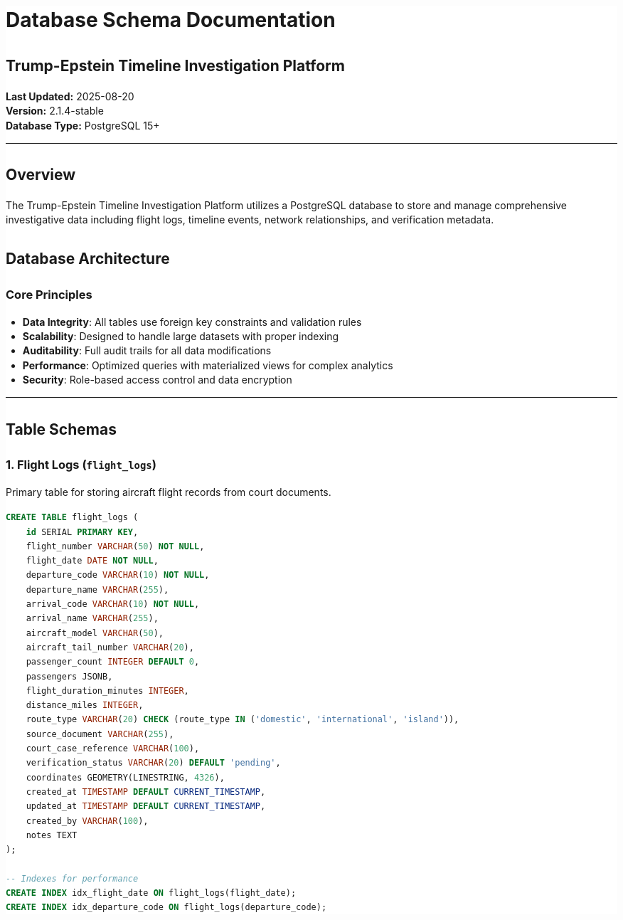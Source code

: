 # Database Schema Documentation
## Trump-Epstein Timeline Investigation Platform

**Last Updated:** 2025-08-20  
**Version:** 2.1.4-stable  
**Database Type:** PostgreSQL 15+  

---

## Overview

The Trump-Epstein Timeline Investigation Platform utilizes a PostgreSQL database to store and manage comprehensive investigative data including flight logs, timeline events, network relationships, and verification metadata.

## Database Architecture

### Core Principles
- **Data Integrity**: All tables use foreign key constraints and validation rules
- **Scalability**: Designed to handle large datasets with proper indexing
- **Auditability**: Full audit trails for all data modifications
- **Performance**: Optimized queries with materialized views for complex analytics
- **Security**: Role-based access control and data encryption

---

## Table Schemas

### 1. Flight Logs (`flight_logs`)

Primary table for storing aircraft flight records from court documents.

```sql
CREATE TABLE flight_logs (
    id SERIAL PRIMARY KEY,
    flight_number VARCHAR(50) NOT NULL,
    flight_date DATE NOT NULL,
    departure_code VARCHAR(10) NOT NULL,
    departure_name VARCHAR(255),
    arrival_code VARCHAR(10) NOT NULL,
    arrival_name VARCHAR(255),
    aircraft_model VARCHAR(50),
    aircraft_tail_number VARCHAR(20),
    passenger_count INTEGER DEFAULT 0,
    passengers JSONB,
    flight_duration_minutes INTEGER,
    distance_miles INTEGER,
    route_type VARCHAR(20) CHECK (route_type IN ('domestic', 'international', 'island')),
    source_document VARCHAR(255),
    court_case_reference VARCHAR(100),
    verification_status VARCHAR(20) DEFAULT 'pending',
    coordinates GEOMETRY(LINESTRING, 4326),
    created_at TIMESTAMP DEFAULT CURRENT_TIMESTAMP,
    updated_at TIMESTAMP DEFAULT CURRENT_TIMESTAMP,
    created_by VARCHAR(100),
    notes TEXT
);

-- Indexes for performance
CREATE INDEX idx_flight_date ON flight_logs(flight_date);
CREATE INDEX idx_departure_code ON flight_logs(departure_code);
```